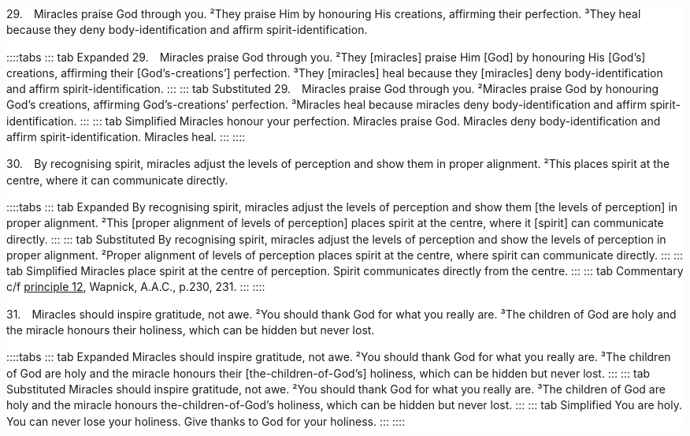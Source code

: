 <a name="t-1-i-29"></a>29.&emsp;Miracles praise God through you. ²They praise Him by honouring His creations, affirming their perfection. ³They heal because they deny body-identification and affirm spirit-identification.

::::tabs
::: tab Expanded
29.&emsp;Miracles praise God through you. ²They [miracles] praise Him [God] by honouring His [God’s] creations, affirming their [God’s-creations’] perfection. ³They [miracles] heal because they [miracles] deny body-identification and affirm spirit-identification.
:::
::: tab Substituted
29.&emsp;Miracles praise God through you. ²Miracles praise God by honouring God’s creations, affirming God’s-creations’ perfection. ³Miracles heal because miracles deny body-identification and affirm spirit-identification.
:::
::: tab Simplified
Miracles honour your perfection. Miracles praise God. Miracles deny body-identification and affirm spirit-identification. Miracles heal.
:::
:::: 

<a name="t-1-i-30"></a>30.&emsp;By recognising spirit, miracles adjust the levels of perception and show them in proper alignment. ²This places spirit at the centre, where it can communicate directly.

::::tabs
::: tab Expanded
By recognising spirit, miracles adjust the levels of perception and show them [the levels of perception] in proper alignment. ²This [proper alignment of levels of perception] places spirit at the centre, where it [spirit] can communicate directly.
:::
::: tab Substituted
By recognising spirit, miracles adjust the levels of perception and show the levels of perception in proper alignment. ²Proper alignment of levels of perception places spirit at the centre, where spirit can communicate directly.
:::
::: tab Simplified
Miracles place spirit at the centre of perception. Spirit communicates directly from the centre.
:::
::: tab Commentary
c/f [principle 12](#t-1-i-12), Wapnick, A.A.C., p.230, 231.
:::
:::: 

<a name="t-1-i-31"></a>31.&emsp;Miracles should inspire gratitude, not awe. ²You should thank God for what you really are. ³The children of God are holy and the miracle honours their holiness, which can be hidden but never lost.

::::tabs
::: tab Expanded
Miracles should inspire gratitude, not awe. ²You should thank God for what you really are. ³The children of God are holy and the miracle honours their [the-children-of-God’s] holiness, which can be hidden but never lost.
:::
::: tab Substituted
Miracles should inspire gratitude, not awe. ²You should thank God for what you really are. ³The children of God are holy and the miracle honours the-children-of-God’s holiness, which can be hidden but never lost.
:::
::: tab Simplified
You are holy. You can never lose your holiness. Give thanks to God for your holiness.
:::
:::: 

